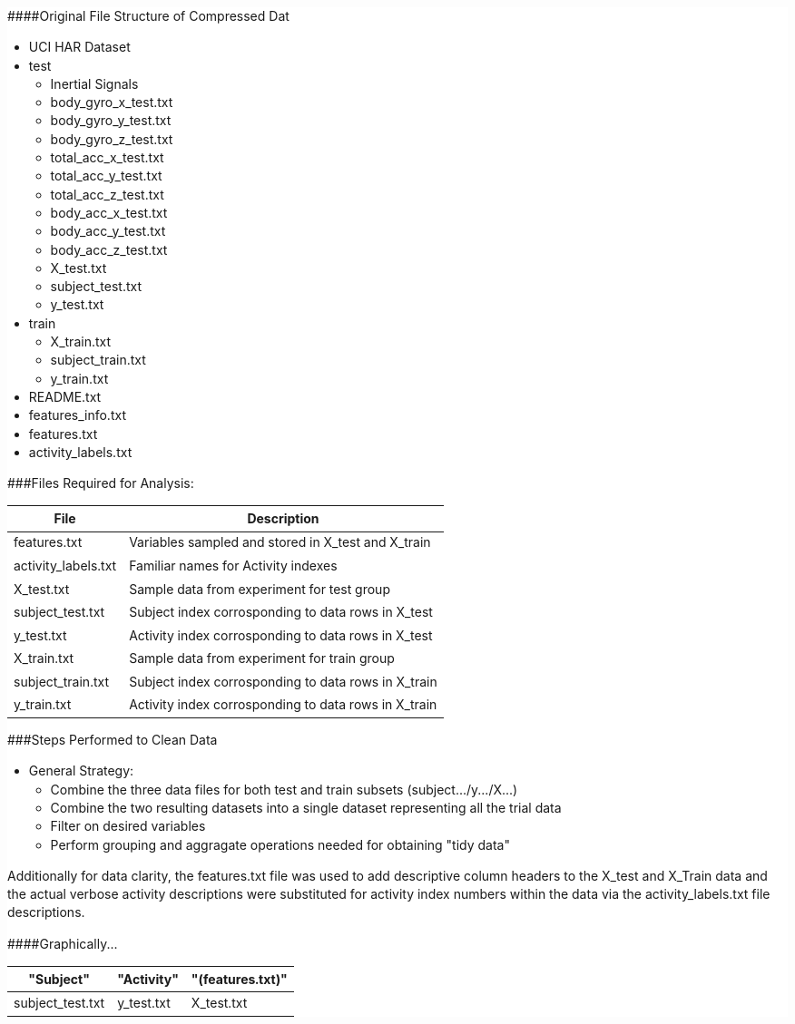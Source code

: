 ####Original File Structure of Compressed Dat

- UCI HAR Dataset
 - test
    - Inertial Signals
     - body_gyro_x_test.txt
     - body_gyro_y_test.txt
     - body_gyro_z_test.txt
     - total_acc_x_test.txt
     - total_acc_y_test.txt
     - total_acc_z_test.txt
     - body_acc_x_test.txt
     - body_acc_y_test.txt
     - body_acc_z_test.txt
   - X_test.txt
   - subject_test.txt
   - y_test.txt
 - train
   - X_train.txt
   - subject_train.txt
   - y_train.txt
 - README.txt
 - features_info.txt
 - features.txt
 - activity_labels.txt

###Files Required for Analysis:

File | Description
-----|--------
features.txt | Variables sampled and stored in X_test and X_train
activity_labels.txt | Familiar names for Activity indexes
X_test.txt | Sample data from experiment for test group
subject_test.txt | Subject index corrosponding to data rows in X_test
y_test.txt | Activity index corrosponding to data rows in X_test
X_train.txt | Sample data from experiment for train group
subject_train.txt | Subject index corrosponding to data rows in X_train
y_train.txt | Activity index corrosponding to data rows in X_train

###Steps Performed to Clean Data

- General Strategy:
  - Combine the three data files for both test and train subsets (subject.../y.../X...)
  - Combine the two resulting datasets into a single dataset representing all the trial data
  - Filter on desired variables
  - Perform grouping and aggragate operations needed for obtaining "tidy data"

Additionally for data clarity, the features.txt file was used to add descriptive column headers to the X_test and X_Train data and the actual verbose activity descriptions were substituted for activity index numbers within the data via the activity_labels.txt file descriptions.

####Graphically...

"Subject" | "Activity" | "(features.txt)"    
----------|------------|-----------------  
subject_test.txt | y_test.txt | X_test.txt
